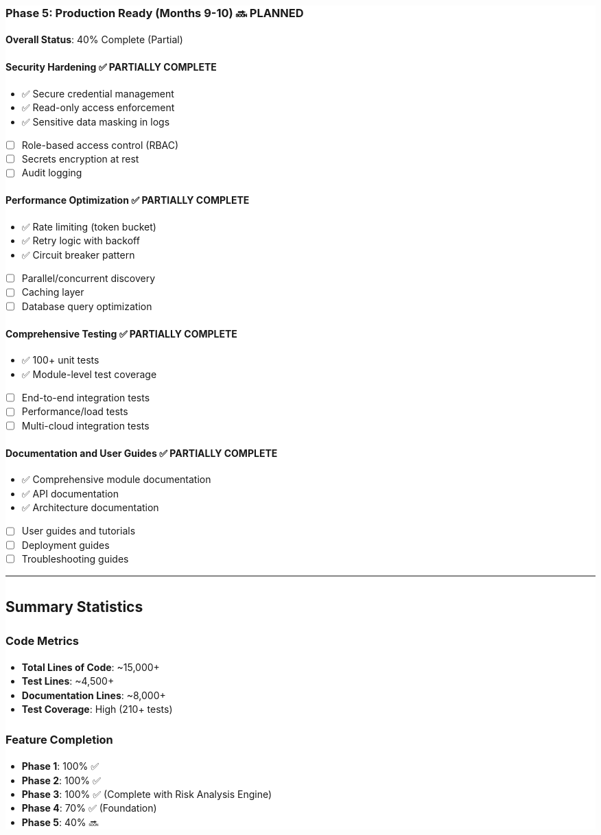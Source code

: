 ### Phase 5: Production Ready (Months 9-10) 🔜 PLANNED

**Overall Status**: 40% Complete (Partial)

#### Security Hardening ✅ PARTIALLY COMPLETE
- ✅ Secure credential management
- ✅ Read-only access enforcement
- ✅ Sensitive data masking in logs
- [ ] Role-based access control (RBAC)
- [ ] Secrets encryption at rest
- [ ] Audit logging

#### Performance Optimization ✅ PARTIALLY COMPLETE
- ✅ Rate limiting (token bucket)
- ✅ Retry logic with backoff
- ✅ Circuit breaker pattern
- [ ] Parallel/concurrent discovery
- [ ] Caching layer
- [ ] Database query optimization

#### Comprehensive Testing ✅ PARTIALLY COMPLETE
- ✅ 100+ unit tests
- ✅ Module-level test coverage
- [ ] End-to-end integration tests
- [ ] Performance/load tests
- [ ] Multi-cloud integration tests

#### Documentation and User Guides ✅ PARTIALLY COMPLETE
- ✅ Comprehensive module documentation
- ✅ API documentation
- ✅ Architecture documentation
- [ ] User guides and tutorials
- [ ] Deployment guides
- [ ] Troubleshooting guides

---

## Summary Statistics

### Code Metrics
- **Total Lines of Code**: ~15,000+
- **Test Lines**: ~4,500+
- **Documentation Lines**: ~8,000+
- **Test Coverage**: High (210+ tests)

### Feature Completion
- **Phase 1**: 100% ✅
- **Phase 2**: 100% ✅
- **Phase 3**: 100% ✅ (Complete with Risk Analysis Engine)
- **Phase 4**: 70% ✅ (Foundation)
- **Phase 5**: 40% 🔜
